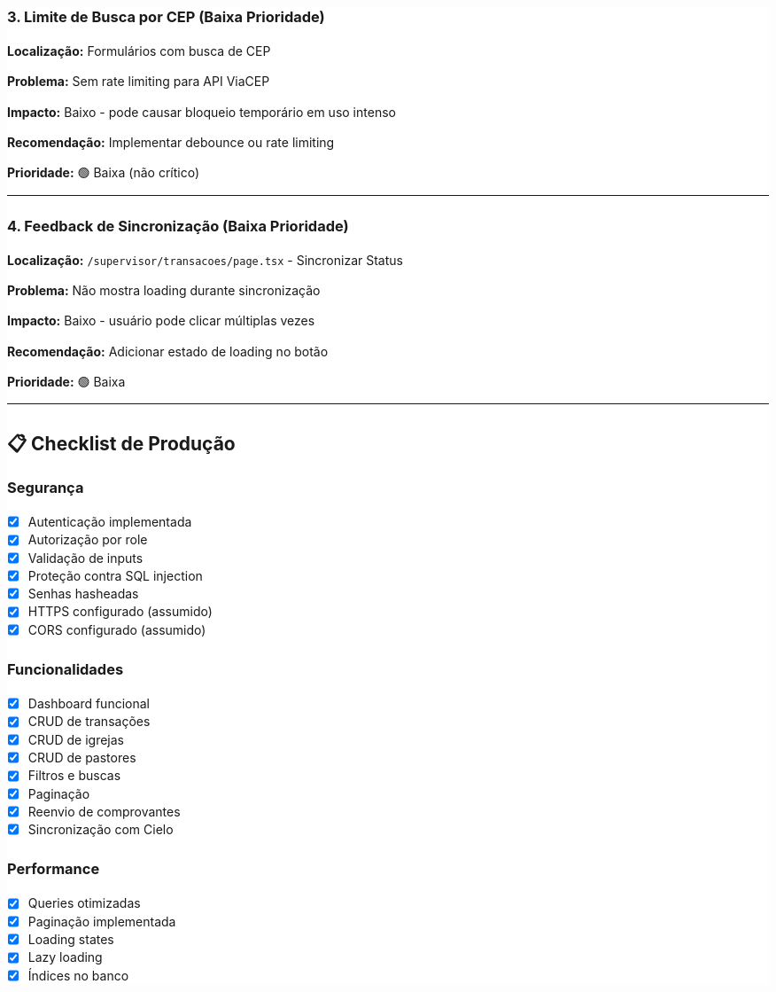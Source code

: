 
### 3. Limite de Busca por CEP (Baixa Prioridade)
**Localização:** Formulários com busca de CEP

**Problema:** Sem rate limiting para API ViaCEP

**Impacto:** Baixo - pode causar bloqueio temporário em uso intenso

**Recomendação:** Implementar debounce ou rate limiting

**Prioridade:** 🟢 Baixa (não crítico)

---

### 4. Feedback de Sincronização (Baixa Prioridade)
**Localização:** `/supervisor/transacoes/page.tsx` - Sincronizar Status

**Problema:** Não mostra loading durante sincronização

**Impacto:** Baixo - usuário pode clicar múltiplas vezes

**Recomendação:** Adicionar estado de loading no botão

**Prioridade:** 🟢 Baixa

---

## 📋 Checklist de Produção

### Segurança
- [x] Autenticação implementada
- [x] Autorização por role
- [x] Validação de inputs
- [x] Proteção contra SQL injection
- [x] Senhas hasheadas
- [x] HTTPS configurado (assumido)
- [x] CORS configurado (assumido)

### Funcionalidades
- [x] Dashboard funcional
- [x] CRUD de transações
- [x] CRUD de igrejas
- [x] CRUD de pastores
- [x] Filtros e buscas
- [x] Paginação
- [x] Reenvio de comprovantes
- [x] Sincronização com Cielo

### Performance
- [x] Queries otimizadas
- [x] Paginação implementada
- [x] Loading states
- [x] Lazy loading
- [x] Índices no banco
